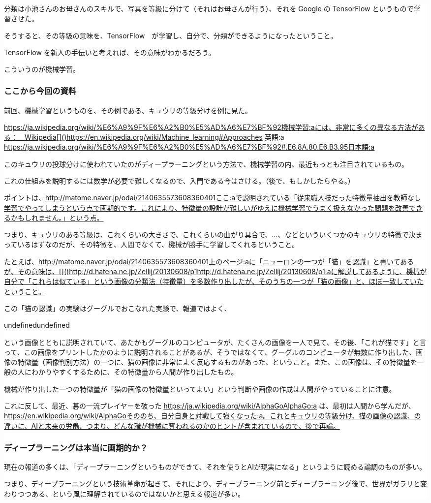 分類は小池さんのお母さんのスキルで、写真を等級に分けて（それはお母さんが行う）、それを Google の TensorFlow というもので学習させた。


そうすると、その等級の意味を、TensorFlow　が学習し、自分で、分類ができるようになったということ。


TensorFlow を新人の手伝いと考えれば、その意味がわかるだろう。


こういうのが機械学習。

### ここから今回の資料


前回、機械学習というものを、その例である、キュウリの等級分けを例に見た。

[]()https://ja.wikipedia.org/wiki/%E6%A9%9F%E6%A2%B0%E5%AD%A6%E7%BF%92機械学習:aには、非常に多くの異なる方法がある：　Wikipedia[]()https://en.wikipedia.org/wiki/Machine_learning#Approaches 英語:a　[]()https://ja.wikipedia.org/wiki/%E6%A9%9F%E6%A2%B0%E5%AD%A6%E7%BF%92#.E6.8A.80.E6.B3.95日本語:a


このキュウリの投球分けに使われていたのがディープラーニングという方法で、機械学習の内、最近もっとも注目されているもの。


これの仕組みを説明するには数学が必要で難しくなるので、入門である今はさける。（後で、もしかしたらやる。）


ポイントは、[]()http://matome.naver.jp/odai/2140635573608360401ここ:aで説明されている「従来職人技だった特徴量抽出を教師なし学習でやってしまうという点で画期的です。これにより、特徴量の設計が難しいがゆえに機械学習でうまく扱えなかった問題を改善できるかもしれません。」という点。


つまり、キュウリのある等級は、これくらいの大きさで、これくらいの曲がり具合で、…、などといういくつかのキュウリの特徴で決まっているはずなのだが、その特徴を、人間でなくて、機械が勝手に学習してくれるということ。


たとえば、[]()http://matome.naver.jp/odai/2140635573608360401上のページ:aに「ニューロンの一つが「猫」を認識」と書いてあるが、その意味は、[]()http://d.hatena.ne.jp/Zellij/20130608/p1http://d.hatena.ne.jp/Zellij/20130608/p1:aに解説してあるように、機械が自分で「これらは似ている」という画像の分類法（特徴量）を多数作り出したが、そのうちの一つが「猫の画像」と、ほぼ一致していたということ。


この「猫の認識」の実験はグーグルでおこなれた実験で、報道ではよく、


undefinedundefined


という画像とともに説明されていて、あたかもグーグルのコンピュータが、たくさんの画像を一人で見て、その後、「これが猫です」と言って、この画像をプリントしたかのように説明されることがあるが、そうではなくて、グーグルのコンピュータが無数に作り出した、画像の特徴量（画像判別方法）の一つに、猫の画像に非常によく反応するものがあった、ということ。また、この画像は、その特徴量を一般の人にわかりやすくするために、その特徴量から人間が作り出したもの。


機械が作り出した一つの特徴量が「猫の画像の特徴量といってよい」という判断や画像の作成は人間がやっていることに注意。


これに反して、最近、碁の一流プレイヤーを破った []()https://ja.wikipedia.org/wiki/AlphaGoAlphaGo:a は、最初は人間から学んだが、[]()https://en.wikipedia.org/wiki/AlphaGoそののち、自分自身と対戦して強くなった:a。これとキュウリの等級分け、猫の画像の認識、の違いに、AIと未来の労働、つまり、どんな職が機械に奪われるのかのヒントが含まれているので、後で再論。

### ディープラーニングは本当に画期的か？


現在の報道の多くは、「ディープラーニングというものができて、それを使うとAIが現実になる」というように読める論調のものが多い。


つまり、ディープラーニングという技術革命が起きて、それにより、ディープラーニング前とディープラーニング後で、世界がガラリと変わりつつある、という風に理解されているのではないかと思える報道が多い。
